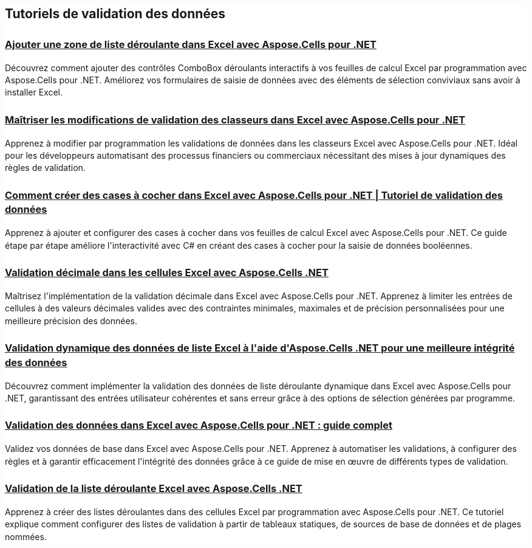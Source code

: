 ## Tutoriels de validation des données

### [Ajouter une zone de liste déroulante dans Excel avec Aspose.Cells pour .NET](./add-combobox-excel-aspose-cells-net)
Découvrez comment ajouter des contrôles ComboBox déroulants interactifs à vos feuilles de calcul Excel par programmation avec Aspose.Cells pour .NET. Améliorez vos formulaires de saisie de données avec des éléments de sélection conviviaux sans avoir à installer Excel.

### [Maîtriser les modifications de validation des classeurs dans Excel avec Aspose.Cells pour .NET](./aspose-cells-net-workbook-validation-modifications)
Apprenez à modifier par programmation les validations de données dans les classeurs Excel avec Aspose.Cells pour .NET. Idéal pour les développeurs automatisant des processus financiers ou commerciaux nécessitant des mises à jour dynamiques des règles de validation.

### [Comment créer des cases à cocher dans Excel avec Aspose.Cells pour .NET | Tutoriel de validation des données](./create-checkboxes-net-excel-aspose-cells)
Apprenez à ajouter et configurer des cases à cocher dans vos feuilles de calcul Excel avec Aspose.Cells pour .NET. Ce guide étape par étape améliore l'interactivité avec C# en créant des cases à cocher pour la saisie de données booléennes.

### [Validation décimale dans les cellules Excel avec Aspose.Cells .NET](./decimal-validation-excel-aspose-cells-net)
Maîtrisez l'implémentation de la validation décimale dans Excel avec Aspose.Cells pour .NET. Apprenez à limiter les entrées de cellules à des valeurs décimales valides avec des contraintes minimales, maximales et de précision personnalisées pour une meilleure précision des données.

### [Validation dynamique des données de liste Excel à l'aide d'Aspose.Cells .NET pour une meilleure intégrité des données](./dynamic-excel-data-validation-aspose-cells-net)
Découvrez comment implémenter la validation des données de liste déroulante dynamique dans Excel avec Aspose.Cells pour .NET, garantissant des entrées utilisateur cohérentes et sans erreur grâce à des options de sélection générées par programme.

### [Validation des données dans Excel avec Aspose.Cells pour .NET : guide complet](./excel-data-validation-aspose-cells-dotnet)
Validez vos données de base dans Excel avec Aspose.Cells pour .NET. Apprenez à automatiser les validations, à configurer des règles et à garantir efficacement l'intégrité des données grâce à ce guide de mise en œuvre de différents types de validation.

### [Validation de la liste déroulante Excel avec Aspose.Cells .NET](./excel-dropdown-validation-aspose-cells-net)
Apprenez à créer des listes déroulantes dans des cellules Excel par programmation avec Aspose.Cells pour .NET. Ce tutoriel explique comment configurer des listes de validation à partir de tableaux statiques, de sources de base de données et de plages nommées.
